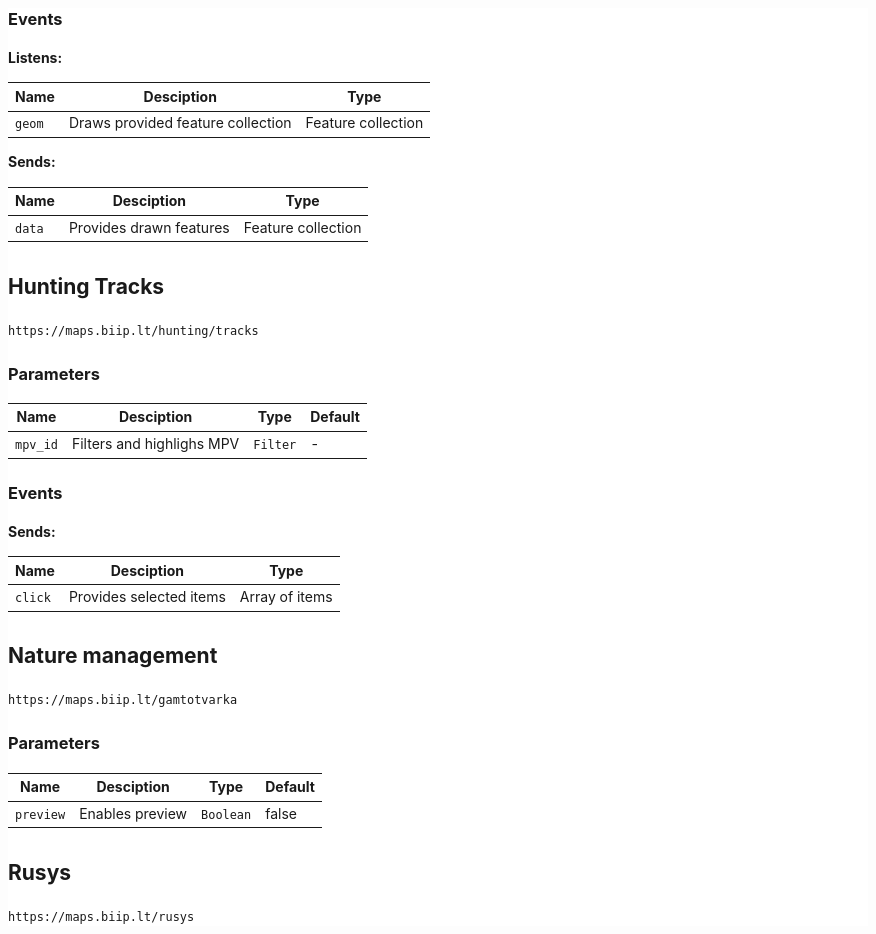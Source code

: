 ### Events

**Listens:**

| Name   | Desciption                        | Type               |
| ------ | --------------------------------- | ------------------ |
| `geom` | Draws provided feature collection | Feature collection |

**Sends:**

| Name   | Desciption              | Type               |
| ------ | ----------------------- | ------------------ |
| `data` | Provides drawn features | Feature collection |

## Hunting Tracks

```
https://maps.biip.lt/hunting/tracks
```

### Parameters

| Name     | Desciption                | Type     | Default |
| -------- | ------------------------- | -------- | ------- |
| `mpv_id` | Filters and highlighs MPV | `Filter` | -       |

### Events

**Sends:**

| Name    | Desciption              | Type           |
| ------- | ----------------------- | -------------- |
| `click` | Provides selected items | Array of items |

## Nature management

```
https://maps.biip.lt/gamtotvarka
```

### Parameters

| Name      | Desciption      | Type      | Default |
| --------- | --------------- | --------- | ------- |
| `preview` | Enables preview | `Boolean` | false   |

## Rusys

```
https://maps.biip.lt/rusys
```
